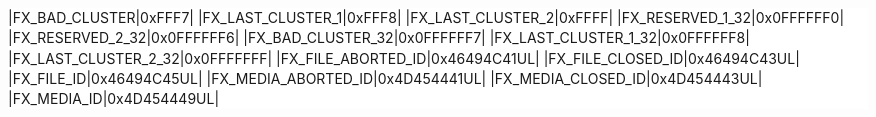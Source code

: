 |FX_BAD_CLUSTER|0xFFF7|
|FX_LAST_CLUSTER_1|0xFFF8|
|FX_LAST_CLUSTER_2|0xFFFF|
|FX_RESERVED_1_32|0x0FFFFFF0|
|FX_RESERVED_2_32|0x0FFFFFF6|
|FX_BAD_CLUSTER_32|0x0FFFFFF7|
|FX_LAST_CLUSTER_1_32|0x0FFFFFF8|
|FX_LAST_CLUSTER_2_32|0x0FFFFFFF|
|FX_FILE_ABORTED_ID|0x46494C41UL|
|FX_FILE_CLOSED_ID|0x46494C43UL|
|FX_FILE_ID|0x46494C45UL|
|FX_MEDIA_ABORTED_ID|0x4D454441UL|
|FX_MEDIA_CLOSED_ID|0x4D454443UL|
|FX_MEDIA_ID|0x4D454449UL|